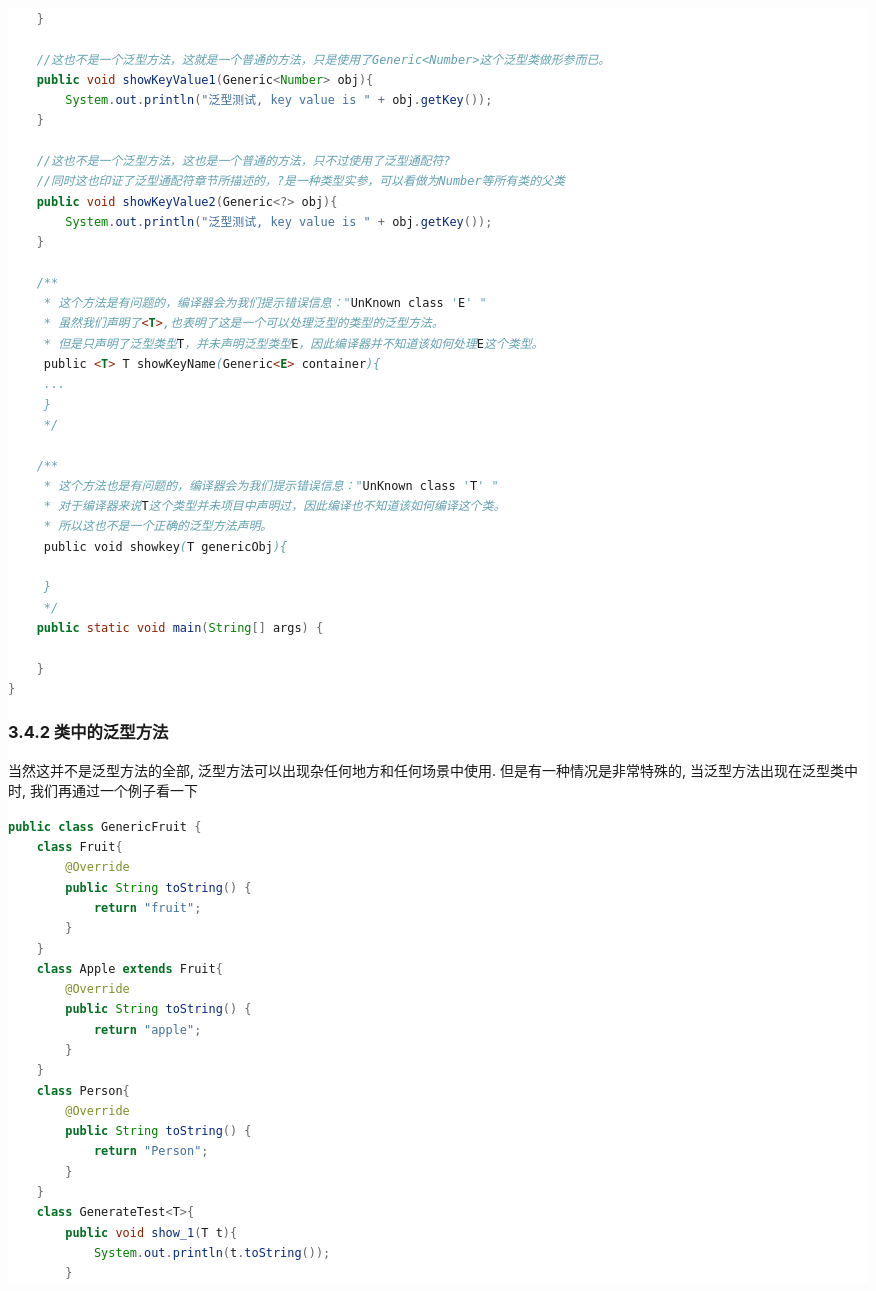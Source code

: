 ```Java
    }

    //这也不是一个泛型方法，这就是一个普通的方法，只是使用了Generic<Number>这个泛型类做形参而已。
    public void showKeyValue1(Generic<Number> obj){
        System.out.println("泛型测试, key value is " + obj.getKey());
    }

    //这也不是一个泛型方法，这也是一个普通的方法，只不过使用了泛型通配符?
    //同时这也印证了泛型通配符章节所描述的，?是一种类型实参，可以看做为Number等所有类的父类
    public void showKeyValue2(Generic<?> obj){
        System.out.println("泛型测试, key value is " + obj.getKey());
    }

    /**
     * 这个方法是有问题的，编译器会为我们提示错误信息："UnKnown class 'E' "
     * 虽然我们声明了<T>,也表明了这是一个可以处理泛型的类型的泛型方法。
     * 但是只声明了泛型类型T，并未声明泛型类型E，因此编译器并不知道该如何处理E这个类型。
     public <T> T showKeyName(Generic<E> container){
     ...
     }
     */

    /**
     * 这个方法也是有问题的，编译器会为我们提示错误信息："UnKnown class 'T' "
     * 对于编译器来说T这个类型并未项目中声明过，因此编译也不知道该如何编译这个类。
     * 所以这也不是一个正确的泛型方法声明。
     public void showkey(T genericObj){

     }
     */
    public static void main(String[] args) {

    }
}
```

### 3.4.2 类中的泛型方法

当然这并不是泛型方法的全部, 泛型方法可以出现杂任何地方和任何场景中使用. 但是有一种情况是非常特殊的, 当泛型方法出现在泛型类中时, 我们再通过一个例子看一下
```Java
public class GenericFruit {
    class Fruit{
        @Override
        public String toString() {
            return "fruit";
        }
    }
    class Apple extends Fruit{
        @Override
        public String toString() {
            return "apple";
        }
    }
    class Person{
        @Override
        public String toString() {
            return "Person";
        }
    }
    class GenerateTest<T>{
        public void show_1(T t){
            System.out.println(t.toString());
        }
```
